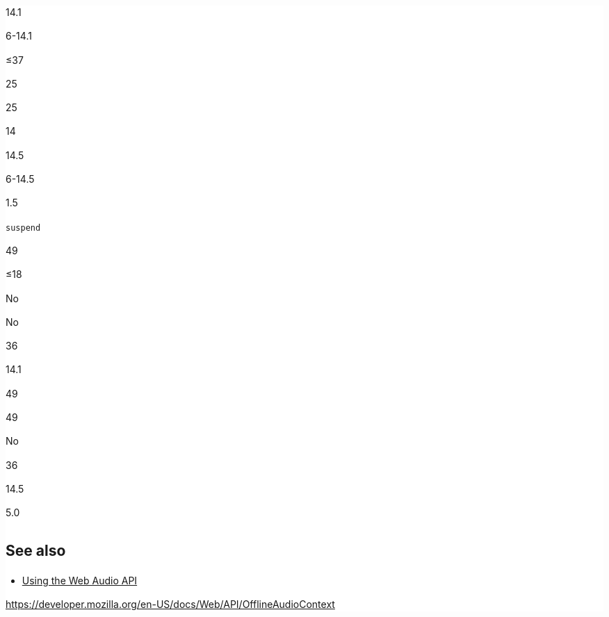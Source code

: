 14.1

6-14.1

≤37

25

25

14

14.5

6-14.5

1.5

`suspend`

49

≤18

No

No

36

14.1

49

49

No

36

14.5

5.0

See also
--------

-   [Using the Web Audio API](web_audio_api/using_web_audio_api)

<a href="https://developer.mozilla.org/en-US/docs/Web/API/OfflineAudioContext" class="_attribution-link">https://developer.mozilla.org/en-US/docs/Web/API/OfflineAudioContext</a>
